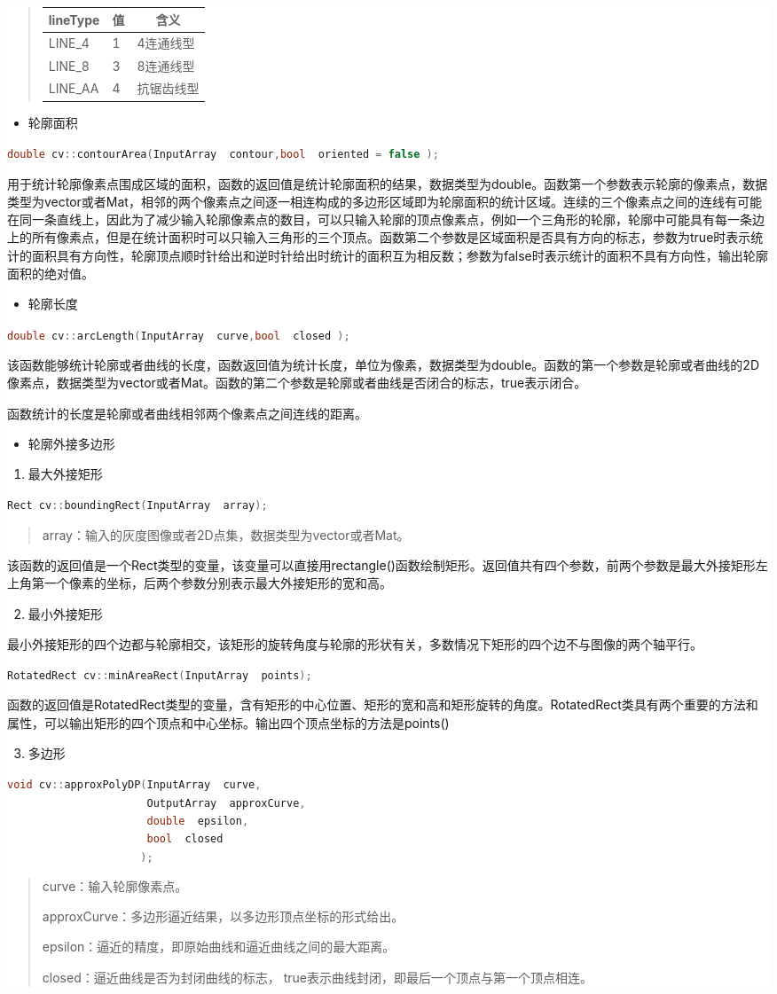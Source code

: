 >lineType|值|含义
>-|-|-
>LINE_4|1|4连通线型
>LINE_8|3|8连通线型
>LINE_AA|4|抗锯齿线型

- 轮廓面积
```c++
double cv::contourArea(InputArray  contour,bool  oriented = false );
```

用于统计轮廓像素点围成区域的面积，函数的返回值是统计轮廓面积的结果，数据类型为double。函数第一个参数表示轮廓的像素点，数据类型为vector或者Mat，相邻的两个像素点之间逐一相连构成的多边形区域即为轮廓面积的统计区域。连续的三个像素点之间的连线有可能在同一条直线上，因此为了减少输入轮廓像素点的数目，可以只输入轮廓的顶点像素点，例如一个三角形的轮廓，轮廓中可能具有每一条边上的所有像素点，但是在统计面积时可以只输入三角形的三个顶点。函数第二个参数是区域面积是否具有方向的标志，参数为true时表示统计的面积具有方向性，轮廓顶点顺时针给出和逆时针给出时统计的面积互为相反数；参数为false时表示统计的面积不具有方向性，输出轮廓面积的绝对值。

- 轮廓长度
```c++
double cv::arcLength(InputArray  curve,bool  closed );
```
该函数能够统计轮廓或者曲线的长度，函数返回值为统计长度，单位为像素，数据类型为double。函数的第一个参数是轮廓或者曲线的2D像素点，数据类型为vector或者Mat。函数的第二个参数是轮廓或者曲线是否闭合的标志，true表示闭合。

函数统计的长度是轮廓或者曲线相邻两个像素点之间连线的距离。

- 轮廓外接多边形

1. 最大外接矩形
```c++
Rect cv::boundingRect(InputArray  array);
```
>array：输入的灰度图像或者2D点集，数据类型为vector或者Mat。

该函数的返回值是一个Rect类型的变量，该变量可以直接用rectangle()函数绘制矩形。返回值共有四个参数，前两个参数是最大外接矩形左上角第一个像素的坐标，后两个参数分别表示最大外接矩形的宽和高。

2. 最小外接矩形

最小外接矩形的四个边都与轮廓相交，该矩形的旋转角度与轮廓的形状有关，多数情况下矩形的四个边不与图像的两个轴平行。
```c++
RotatedRect cv::minAreaRect(InputArray  points);
```

函数的返回值是RotatedRect类型的变量，含有矩形的中心位置、矩形的宽和高和矩形旋转的角度。RotatedRect类具有两个重要的方法和属性，可以输出矩形的四个顶点和中心坐标。输出四个顶点坐标的方法是points()

3. 多边形

```c++
void cv::approxPolyDP(InputArray  curve,
                      OutputArray  approxCurve,
                      double  epsilon,
                      bool  closed 
                     );
```

>curve：输入轮廓像素点。
>
>approxCurve：多边形逼近结果，以多边形顶点坐标的形式给出。
>
>epsilon：逼近的精度，即原始曲线和逼近曲线之间的最大距离。
>
>closed：逼近曲线是否为封闭曲线的标志， true表示曲线封闭，即最后一个顶点与第一个顶点相连。